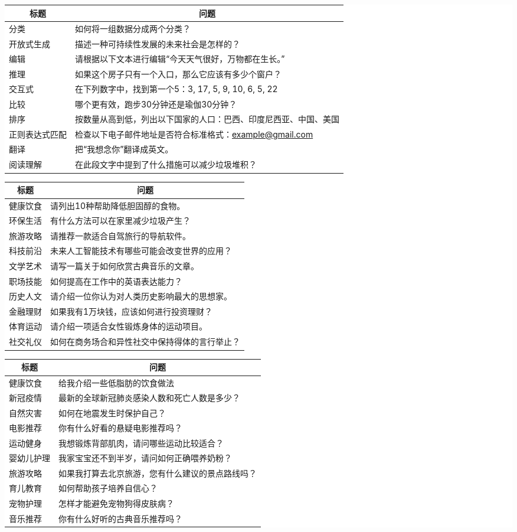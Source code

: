 | 标题              | 问题                                                         |
|-------------------|----------------------------------------------------------------|
| 分类              | 如何将一组数据分成两个分类？                                |
| 开放式生成      | 描述一种可持续性发展的未来社会是怎样的？                  |
| 编辑             | 请根据以下文本进行编辑“今天天气很好，万物都在生长。”    |
| 推理             | 如果这个房子只有一个入口，那么它应该有多少个窗户？    |
| 交互式            | 在下列数字中，找到第一个5：3, 17, 5, 9, 10, 6, 5, 22     |
| 比较             | 哪个更有效，跑步30分钟还是瑜伽30分钟？                |
| 排序             | 按数量从高到低，列出以下国家的人口：巴西、印度尼西亚、中国、美国 |
| 正则表达式匹配 | 检查以下电子邮件地址是否符合标准格式：example@gmail.com   |
| 翻译             | 把“我想念你”翻译成英文。                                   |
| 阅读理解        | 在此段文字中提到了什么措施可以减少垃圾堆积？                   |

|标题|问题|
|---|---|
|健康饮食|请列出10种帮助降低胆固醇的食物。|
|环保生活|有什么方法可以在家里减少垃圾产生？|
|旅游攻略|请推荐一款适合自驾旅行的导航软件。|
|科技前沿|未来人工智能技术有哪些可能会改变世界的应用？|
|文学艺术|请写一篇关于如何欣赏古典音乐的文章。|
|职场技能|如何提高在工作中的英语表达能力？|
|历史人文|请介绍一位你认为对人类历史影响最大的思想家。|
|金融理财|如果我有1万块钱，应该如何进行投资理财？|
|体育运动|请介绍一项适合女性锻炼身体的运动项目。|
|社交礼仪|如何在商务场合和异性社交中保持得体的言行举止？|

| 标题                                       | 问题                                                                                                                                                                                                                                                                             |
|--------------------------------------------|----------------------------------------------------------------------------------------------------------------------------------------------------------------------------------------------------------------------------------------------------------------------------------|
| 健康饮食                                   | 给我介绍一些低脂肪的饮食做法                                                                                                                                                                                                                                                   |
| 新冠疫情                                   | 最新的全球新冠肺炎感染人数和死亡人数是多少？                                                                                                                                                                                                                                     |
| 自然灾害                                   | 如何在地震发生时保护自己？                                                                                                                                                                                                                                                     |
| 电影推荐                                   | 你有什么好看的悬疑电影推荐吗？                                                                                                                                                                                                                                                 |
| 运动健身                                   | 我想锻炼背部肌肉，请问哪些运动比较适合？                                                                                                                                                                                                                                       |
| 婴幼儿护理                                 | 我家宝宝还不到半岁，请问如何正确喂养奶粉？                                                                                                                                                                                                                                     |
| 旅游攻略                                   | 如果我打算去北京旅游，您有什么建议的景点路线吗？                                                                                                                                                                                                                                |
| 育儿教育                                   | 如何帮助孩子培养自信心？                                                                                                                                                                                                                                                       |
| 宠物护理                                   | 怎样才能避免宠物狗得皮肤病？                                                                                                                                                                                                                                                   |
| 音乐推荐                                   | 你有什么好听的古典音乐推荐吗？                                                                                                                                                                                                                                                 |
